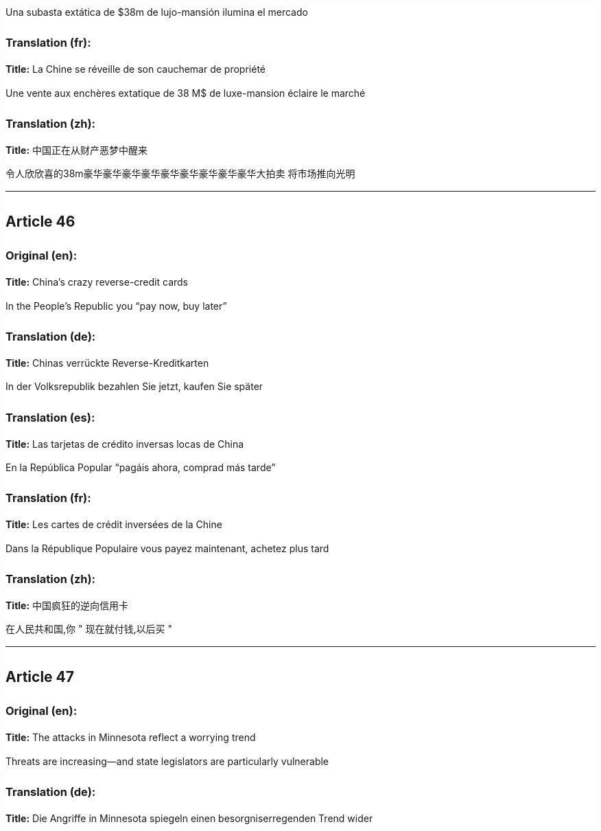 Una subasta extática de $38m de lujo-mansión ilumina el mercado

### Translation (fr):
**Title:** La Chine se réveille de son cauchemar de propriété

Une vente aux enchères extatique de 38 M$ de luxe-mansion éclaire le marché

### Translation (zh):
**Title:** 中国正在从财产恶梦中醒来

令人欣欣喜的38m豪华豪华豪华豪华豪华豪华豪华豪华豪华大拍卖 将市场推向光明

---

## Article 46
### Original (en):
**Title:** China’s crazy reverse-credit cards

In the People’s Republic you “pay now, buy later”

### Translation (de):
**Title:** Chinas verrückte Reverse-Kreditkarten

In der Volksrepublik bezahlen Sie jetzt, kaufen Sie später

### Translation (es):
**Title:** Las tarjetas de crédito inversas locas de China

En la República Popular “pagáis ahora, comprad más tarde”

### Translation (fr):
**Title:** Les cartes de crédit inversées de la Chine

Dans la République Populaire vous payez maintenant, achetez plus tard

### Translation (zh):
**Title:** 中国疯狂的逆向信用卡

在人民共和国,你 " 现在就付钱,以后买 "

---

## Article 47
### Original (en):
**Title:** The attacks in Minnesota reflect a worrying trend

Threats are increasing—and state legislators are particularly vulnerable

### Translation (de):
**Title:** Die Angriffe in Minnesota spiegeln einen besorgniserregenden Trend wider
